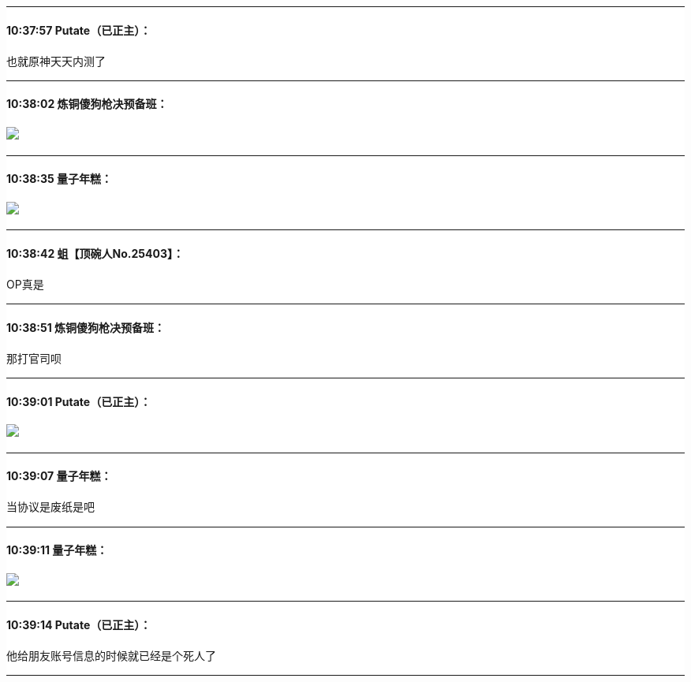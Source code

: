 *****

#### 10:37:57  Putate（已正主）：

也就原神天天内测了

*****

#### 10:38:02  炼铜傻狗枪决预备班：

![](http://gchat.qpic.cn/gchatpic_new/963274297/614391357-2549092896-549920B5C3719F983C97CFBEE28A4D49/0?term=2")

*****

#### 10:38:35  量子年糕：

![](http://gchat.qpic.cn/gchatpic_new/2318442596/614391357-3072404016-DA020BE910B33660A32893F2ED28E378/0?term=2")

*****

#### 10:38:42  蛆【顶碗人No.25403】：

OP真是

*****

#### 10:38:51  炼铜傻狗枪决预备班：

那打官司呗

*****

#### 10:39:01  Putate（已正主）：

![](http://gchat.qpic.cn/gchatpic_new/907671462/614391357-2336011340-D8909B89977A64B83B99CD1419C0977B/0?term=2")

*****

#### 10:39:07  量子年糕：

当协议是废纸是吧

*****

#### 10:39:11  量子年糕：

![](http://gchat.qpic.cn/gchatpic_new/2318442596/614391357-2974589135-BC476B6959AD8D347922CFDA02F83A7C/0?term=2")

*****

#### 10:39:14  Putate（已正主）：

他给朋友账号信息的时候就已经是个死人了

*****
